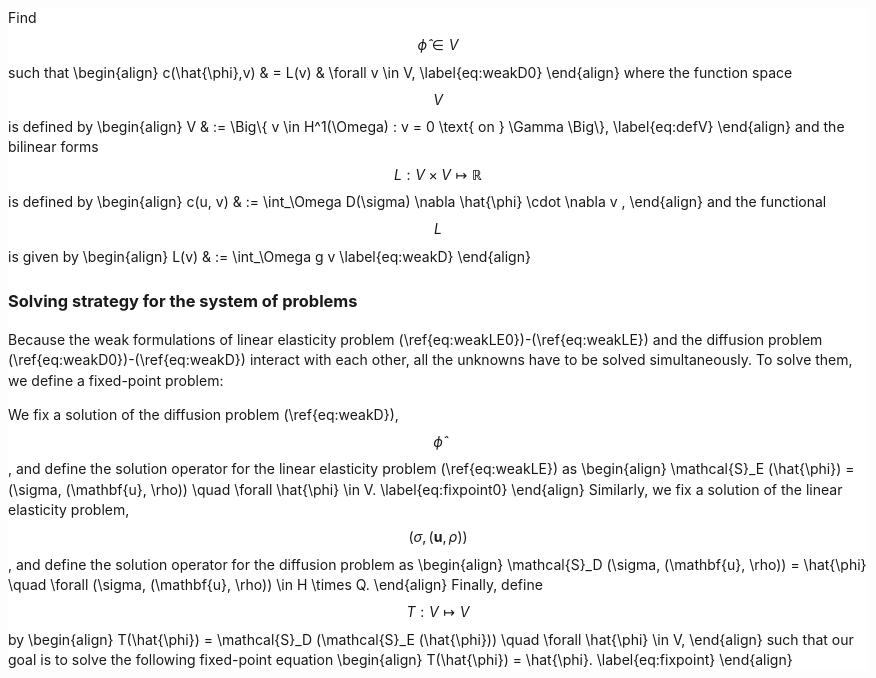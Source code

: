 >
Find $$\hat{\phi} \in V$$ such that
\begin{align}
c(\hat{\phi},v) & = L(v) & \forall v \in V,
\label{eq:weakD0}
\end{align}
where the function space $$V$$ is defined by
\begin{align}
V & := \Big\\{ v \in H^1(\Omega) : v = 0 \text{ on } \Gamma \Big\\},
\label{eq:defV}
\end{align}
and the bilinear forms $$L:V\times V \mapsto \mathbb{R}$$ is defined by
\begin{align}
c(u, v) & := \int_\Omega D(\sigma) \nabla \hat{\phi} \cdot \nabla v ,
\end{align}
and the functional $$L$$ is given by
\begin{align}
L(v) & := \int_\Omega g v
\label{eq:weakD}
\end{align}
>

### Solving strategy for the system of problems

Because the weak formulations of linear elasticity problem (\ref{eq:weakLE0})-(\ref{eq:weakLE}) and the diffusion problem (\ref{eq:weakD0})-(\ref{eq:weakD}) interact with each other, all the unknowns have to be solved simultaneously. To solve them, we define a fixed-point problem:

>
We fix a solution of the diffusion problem (\ref{eq:weakD}), $$\hat{\phi}$$, and define the solution operator for the linear elasticity problem (\ref{eq:weakLE}) as
\begin{align}
\mathcal{S}_E (\hat{\phi}) = (\sigma, (\mathbf{u}, \rho)) \quad \forall \hat{\phi} \in V.
\label{eq:fixpoint0}
\end{align}
Similarly, we fix a solution of the linear elasticity problem, $$(\sigma, (\mathbf{u}, \rho))$$, and define the solution operator for the diffusion problem as
\begin{align}
\mathcal{S}_D (\sigma, (\mathbf{u}, \rho)) = \hat{\phi} \quad \forall (\sigma, (\mathbf{u}, \rho)) \in H \times Q.
\end{align}
Finally, define $$T: V \mapsto V$$ by
\begin{align}
T(\hat{\phi}) = \mathcal{S}_D (\mathcal{S}_E (\hat{\phi})) \quad \forall \hat{\phi} \in V,
\end{align}
such that our goal is to solve the following fixed-point equation
\begin{align}
T(\hat{\phi}) = \hat{\phi}.
\label{eq:fixpoint}
\end{align}
>
